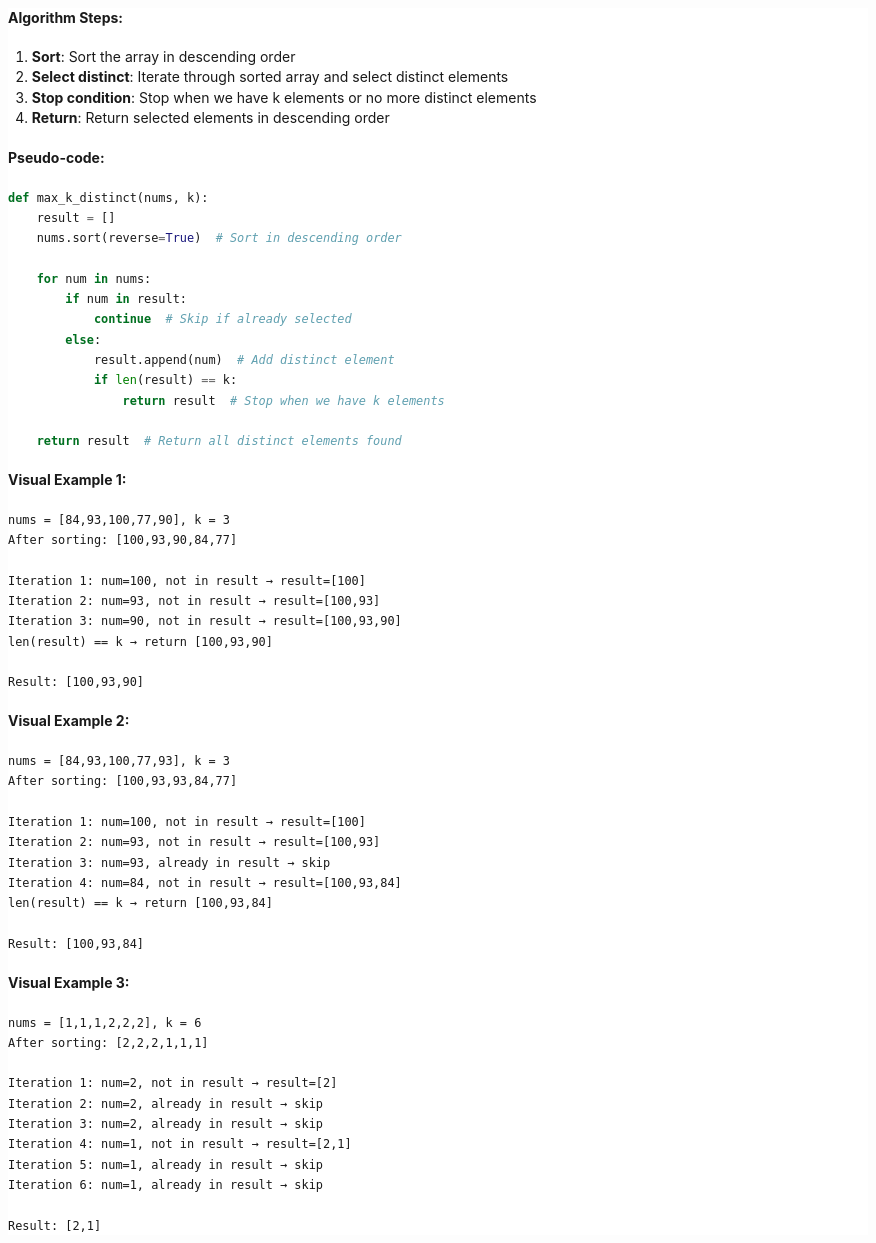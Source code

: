 #### Algorithm Steps:
1. **Sort**: Sort the array in descending order
2. **Select distinct**: Iterate through sorted array and select distinct elements
3. **Stop condition**: Stop when we have k elements or no more distinct elements
4. **Return**: Return selected elements in descending order

#### Pseudo-code:
```python
def max_k_distinct(nums, k):
    result = []
    nums.sort(reverse=True)  # Sort in descending order
    
    for num in nums:
        if num in result:
            continue  # Skip if already selected
        else:
            result.append(num)  # Add distinct element
            if len(result) == k:
                return result  # Stop when we have k elements
    
    return result  # Return all distinct elements found
```

#### Visual Example 1:
```
nums = [84,93,100,77,90], k = 3
After sorting: [100,93,90,84,77]

Iteration 1: num=100, not in result → result=[100]
Iteration 2: num=93, not in result → result=[100,93]
Iteration 3: num=90, not in result → result=[100,93,90]
len(result) == k → return [100,93,90]

Result: [100,93,90]
```

#### Visual Example 2:
```
nums = [84,93,100,77,93], k = 3
After sorting: [100,93,93,84,77]

Iteration 1: num=100, not in result → result=[100]
Iteration 2: num=93, not in result → result=[100,93]
Iteration 3: num=93, already in result → skip
Iteration 4: num=84, not in result → result=[100,93,84]
len(result) == k → return [100,93,84]

Result: [100,93,84]
```

#### Visual Example 3:
```
nums = [1,1,1,2,2,2], k = 6
After sorting: [2,2,2,1,1,1]

Iteration 1: num=2, not in result → result=[2]
Iteration 2: num=2, already in result → skip
Iteration 3: num=2, already in result → skip
Iteration 4: num=1, not in result → result=[2,1]
Iteration 5: num=1, already in result → skip
Iteration 6: num=1, already in result → skip

Result: [2,1]
```
